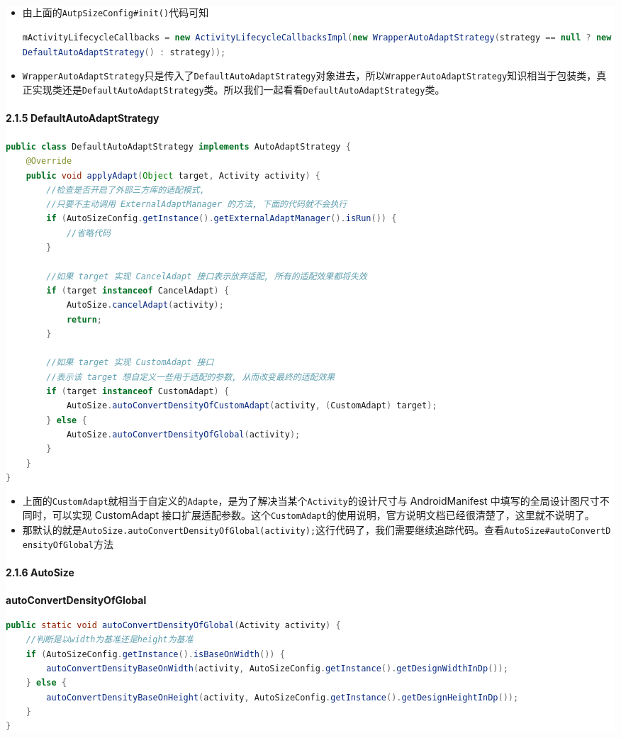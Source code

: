* 由上面的`AutpSizeConfig#init()`代码可知

  ```java
  mActivityLifecycleCallbacks = new ActivityLifecycleCallbacksImpl(new WrapperAutoAdaptStrategy(strategy == null ? new DefaultAutoAdaptStrategy() : strategy));
  
  ```

* `WrapperAutoAdaptStrategy`只是传入了`DefaultAutoAdaptStrategy`对象进去，所以`WrapperAutoAdaptStrategy`知识相当于包装类，真正实现类还是`DefaultAutoAdaptStrategy`类。所以我们一起看看`DefaultAutoAdaptStrategy`类。

#### 2.1.5 DefaultAutoAdaptStrategy

```java
public class DefaultAutoAdaptStrategy implements AutoAdaptStrategy {
    @Override
    public void applyAdapt(Object target, Activity activity) {
        //检查是否开启了外部三方库的适配模式,
        //只要不主动调用 ExternalAdaptManager 的方法, 下面的代码就不会执行
        if (AutoSizeConfig.getInstance().getExternalAdaptManager().isRun()) {
			//省略代码
        }

        //如果 target 实现 CancelAdapt 接口表示放弃适配, 所有的适配效果都将失效
        if (target instanceof CancelAdapt) {
            AutoSize.cancelAdapt(activity);
            return;
        }

        //如果 target 实现 CustomAdapt 接口
        //表示该 target 想自定义一些用于适配的参数, 从而改变最终的适配效果
        if (target instanceof CustomAdapt) {
            AutoSize.autoConvertDensityOfCustomAdapt(activity, (CustomAdapt) target);
        } else {
            AutoSize.autoConvertDensityOfGlobal(activity);
        }
    }
}
```

* 上面的`CustomAdapt`就相当于自定义的`Adapte`，是为了解决当某个`Activity`的设计尺寸与 AndroidManifest 中填写的全局设计图尺寸不同时，可以实现 CustomAdapt 接口扩展适配参数。这个`CustomAdapt`的使用说明，官方说明文档已经很清楚了，这里就不说明了。
* 那默认的就是`AutoSize.autoConvertDensityOfGlobal(activity);`这行代码了，我们需要继续追踪代码。查看`AutoSize#autoConvertDensityOfGlobal`方法

#### 2.1.6 AutoSize

**autoConvertDensityOfGlobal**

```java
public static void autoConvertDensityOfGlobal(Activity activity) {
    //判断是以width为基准还是height为基准
	if (AutoSizeConfig.getInstance().isBaseOnWidth()) {
    	autoConvertDensityBaseOnWidth(activity, AutoSizeConfig.getInstance().getDesignWidthInDp());
	} else {
    	autoConvertDensityBaseOnHeight(activity, AutoSizeConfig.getInstance().getDesignHeightInDp());
	}
}
```

